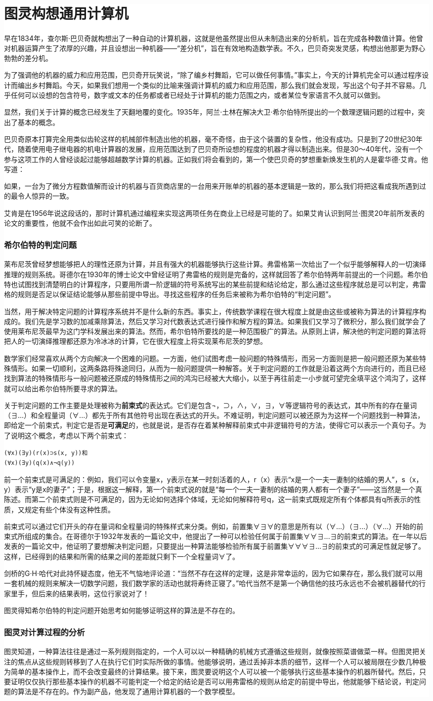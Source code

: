 图灵构想通用计算机
================

早在1834年，查尔斯·巴贝奇就构想出了一种自动的计算机器，这就是他虽然提出但从未制造出来的分析机，旨在完成各种数值计算。他曾对机器运算产生了浓厚的兴趣，并且设想出一种机器——“差分机”，旨在有效地构造数学表。不久，巴贝奇突发灵感，构想出他那更为野心勃勃的差分机。

为了强调他的机器的威力和应用范围，巴贝奇开玩笑说，“除了编乡村舞蹈，它可以做任何事情。”事实上，今天的计算机完全可以通过程序设计而编出乡村舞蹈。今天，如果我们想用一个类似的比喻来强调计算机的威力和应用范围，那么我们就会发现，写出这个句子并不容易。几乎任何可以设想的包含符号，数字或文本的任务都或者已经处于计算机的能力范围之内，或者某位专家语言不久就可以做到。

显然，我们关于计算的概念已经发生了天翻地覆的变化。1935年，阿兰·土林在解决大卫·希尔伯特所提出的一个数理逻辑问题的过程中，突出了基本的概念。

巴贝奇原本打算完全用类似齿轮这样的机械部件制造出他的机器，毫不奇怪，由于这个装置的复杂性，他没有成功。只是到了20世纪30年代，随着使用电子继电器的机电计算器的发展，应用范围达到了巴贝奇所设想的程度的机器才得以制造出来。但是30～40年代，没有一个参与这项工作的人曾经谈起过能够超越数学计算的机器。正如我们将会看到的，第一个使巴贝奇的梦想重新焕发生机的人是霍华德·艾肯。他写道：

如果，一台为了微分方程数值解而设计的机器与百货商店里的一台用来开账单的机器的基本逻辑是一致的，那么我们将把这看成我所遇到过的最令人惊异的一致。

艾肯是在1956年说这段话的，那时计算机通过编程来实现这两项任务在商业上已经是可能的了。如果艾肯认识到阿兰·图灵20年前所发表的论文的重要性，他就不会作出如此可笑的论断了。

### 希尔伯特的判定问题

莱布尼茨曾经梦想能够把人的理性还原为计算，并且有强大的机器能够执行这些计算。弗雷格第一次给出了一个似乎能够解释人的一切演绎推理的规则系统。哥德尔在1930年的博士论文中曾经证明了弗雷格的规则是完备的，这样就回答了希尔伯特两年前提出的一个问题。希尔伯特也试图找到清楚明白的计算程序，只要用所谓一阶逻辑的符号系统写出的某些前提和结论给定，那么通过这些程序就总是可以判定，弗雷格的规则是否足以保证结论能够从那些前提中导出。寻找这些程序的任务后来被称为希尔伯特的“判定问题”。

当然，用于解决特定问题的计算程序系统并不是什么新的东西。事实上，传统数学课程在很大程度上就是由这些或被称为算法的计算程序构成的。我们先是学习数的加减乘除算法，然后又学习对代数表达式进行操作和解方程的算法。如果我们又学习了微积分，那么我们就学会了使用莱布尼茨最早为这门学科发展出来的算法。然而，希尔伯特所要找的是一种范围极广的算法。从原则上讲，解决他的判定问题的算法将把人的一切演绎推理都还原为冷冰冰的计算，它在很大程度上将实现莱布尼茨的梦想。

数学家们经常喜欢从两个方向解决一个困难的问题。一方面，他们试图考虑一般问题的特殊情形，而另一方面则是把一般问题还原为某些特殊情形。如果一切顺利，这两条路将殊途同归，从而为一般问题提供一种解答。关于判定问题的工作就是沿着这两个方向进行的，而且已经找到算法的特殊情形与一般问题被还原成的特殊情形之间的鸿沟已经被大大缩小，以至于再往前走一小步就可望完全填平这个鸿沟了，这样就可以给出希尔伯特所要寻求的算法。

关于判定问题的工作主要是处理被称为**前束式**的表达式。它们是包含¬，⊃，∧，∨，∃，∀等逻辑符号的表达式，其中所有的存在量词（∃...）和全程量词（∀...）都先于所有其他符号出现在表达式的开头。不难证明，判定问题可以被还原为为这样一个问题找到一种算法，即给定一个前束式，判定它是否是**可满足**的，也就是说，是否存在着某种解释前束式中非逻辑符号的方法，使得它可以表示一个真句子。为了说明这个概念，考虑以下两个前束式：

```
(∀x)(∃y)(r(x)⊃s(x, y))和
(∀x)(∃y)(q(x)∧¬q(y))
```

前一个前束式是可满足的：例如，我们可以令变量x，y表示在某一时刻活着的人，r（x）表示“x是一个一夫一妻制的结婚的男人”，s（x，y）表示“y是x的妻子”；于是，根据这一解释，第一个前束式说的就是“每一个一夫一妻制的结婚的男人都有一个妻子”——这当然是一个真陈述。而第二个前束式则是不可满足的，因为无论如何选择个体域，无论如何解释符号q，这一前束式既规定所有个体都具有q所表示的性质，又规定有些个体没有这种性质。

前束式可以通过它们开头的存在量词和全程量词的特殊样式来分类。例如，前置集∀∃∀的意思是所有以（∀...）（∃...）（∀...）开始的前束式所组成的集合。在哥德尔于1932年发表的一篇论文中，他提出了一种可以检验任何属于前置集∀∀∃...∃的前束式的算法。在一年以后发表的一篇论文中，他证明了要想解决判定问题，只要提出一种算法能够检验所有属于前置集∀∀∀∃...∃的前束式的可满足性就足够了。这样，已经得到的结果和所需的结果之间的差距就只剩下一个全程量词∀了。

剑桥的G·H·哈代对此持怀疑态度，他无不气恼地评论道：“当然不存在这样的定理，这是非常幸运的，因为它如果存在，那么我们就可以用一套机械的规则来解决一切数学问题，我们数学家的活动也就将寿终正寝了。”哈代当然不是第一个确信他的技巧永远也不会被机器替代的行家里手，但后来的结果表明，这位行家说对了！

图灵得知希尔伯特的判定问题开始思考如何能够证明这样的算法是不存在的。

### 图灵对计算过程的分析

图灵知道，一种算法往往是通过一系列规则指定的，一个人可以以一种精确的机械方式遵循这些规则，就像按照菜谱做菜一样。但图灵把关注的焦点从这些规则转移到了人在执行它们时实际所做的事情。他能够说明，通过丢掉非本质的细节，这样一个人可以被局限在少数几种极为简单的基本操作上，而不会改变最终的计算结果。接下来，图灵要说明这个人可以被一个能够执行这些基本操作的机器所替代。然后，只要证明仅仅执行那些基本操作的机器不可能判定一个给定的结论是否可以用弗雷格的规则从给定的前提中导出，他就能够下结论说，判定问题的算法是不存在的。作为副产品，他发现了通用计算机器的一个数学模型。
